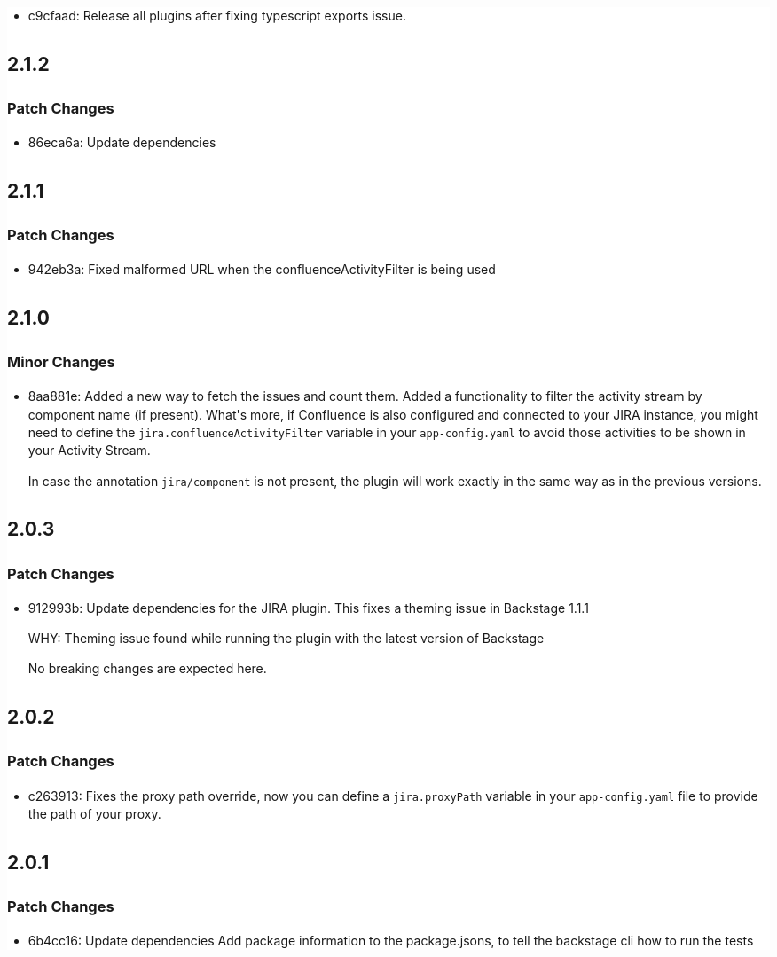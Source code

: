 - c9cfaad: Release all plugins after fixing typescript exports issue.

## 2.1.2

### Patch Changes

- 86eca6a: Update dependencies

## 2.1.1

### Patch Changes

- 942eb3a: Fixed malformed URL when the confluenceActivityFilter is being used

## 2.1.0

### Minor Changes

- 8aa881e: Added a new way to fetch the issues and count them. Added a functionality to filter the activity stream by component name (if present). What's more, if Confluence is also configured and connected to your JIRA instance, you might need to define the `jira.confluenceActivityFilter` variable in your `app-config.yaml` to avoid those activities to be shown in your Activity Stream.

  In case the annotation `jira/component` is not present, the plugin will work exactly in the same way as in the previous versions.

## 2.0.3

### Patch Changes

- 912993b: Update dependencies for the JIRA plugin. This fixes a theming issue in Backstage 1.1.1

  WHY: Theming issue found while running the plugin with the latest version of Backstage

  No breaking changes are expected here.

## 2.0.2

### Patch Changes

- c263913: Fixes the proxy path override, now you can define a `jira.proxyPath` variable in your `app-config.yaml` file to provide the path of your proxy.

## 2.0.1

### Patch Changes

- 6b4cc16: Update dependencies
  Add package information to the package.jsons, to tell the backstage cli how to run the tests
